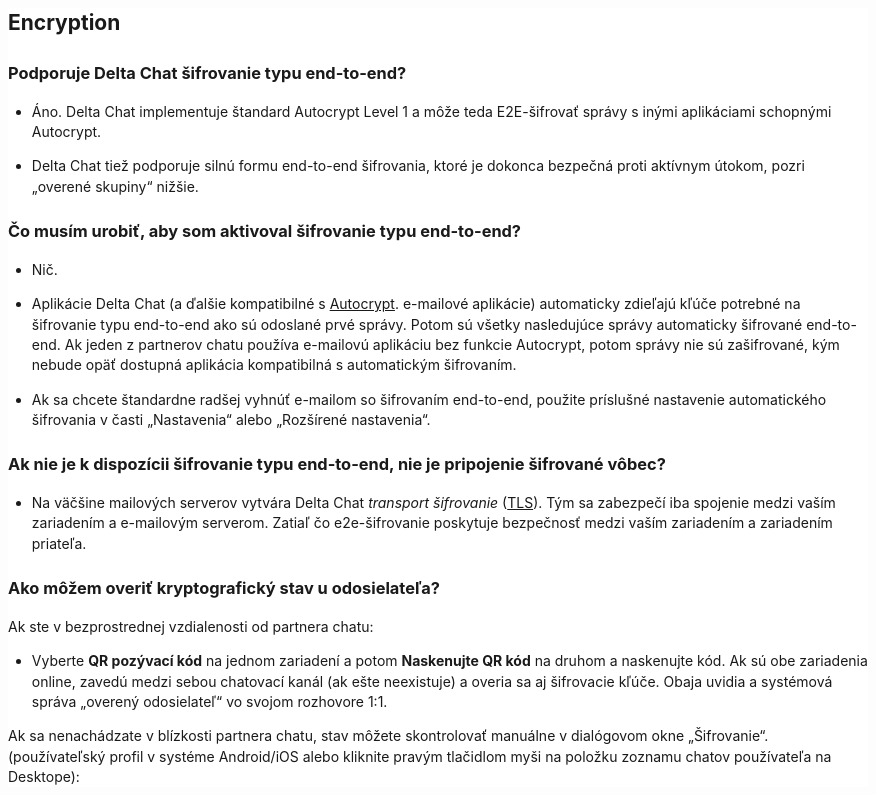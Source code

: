 
## Encryption

### Podporuje Delta Chat šifrovanie typu end-to-end?

- Áno. Delta Chat implementuje štandard Autocrypt Level 1 a môže
teda E2E-šifrovať správy s inými aplikáciami schopnými Autocrypt.

- Delta Chat tiež podporuje silnú formu end-to-end šifrovania, ktoré je dokonca bezpečná proti aktívnym útokom, pozri „overené skupiny“ nižšie.


### Čo musím urobiť, aby som aktivoval šifrovanie typu end-to-end?

- Nič.

- Aplikácie Delta Chat (a ďalšie kompatibilné s [Autocrypt](https://autocrypt.org).
e-mailové aplikácie) automaticky zdieľajú kľúče potrebné na šifrovanie typu end-to-end
ako sú odoslané prvé správy.
Potom sú všetky nasledujúce správy automaticky šifrované end-to-end.
Ak jeden z partnerov chatu používa e-mailovú aplikáciu bez funkcie Autocrypt, potom
správy nie sú zašifrované, kým nebude opäť dostupná aplikácia kompatibilná s automatickým šifrovaním.

- Ak sa chcete štandardne radšej vyhnúť e-mailom so šifrovaním end-to-end,
použite príslušné nastavenie automatického šifrovania v časti „Nastavenia“ alebo „Rozšírené nastavenia“.


### Ak nie je k dispozícii šifrovanie typu end-to-end, nie je pripojenie šifrované vôbec?

- Na väčšine mailových serverov vytvára Delta Chat _transport šifrovanie_
([TLS](https://en.wikipedia.org/wiki/Transport_Layer_Security)).
Tým sa zabezpečí iba spojenie medzi vaším zariadením a e-mailovým
serverom. Zatiaľ čo e2e-šifrovanie poskytuje bezpečnosť medzi
vaším zariadením a zariadením priateľa.


### Ako môžem overiť kryptografický stav u odosielateľa?

Ak ste v bezprostrednej vzdialenosti od partnera chatu:

- Vyberte **QR pozývací kód** na jednom zariadení a potom **Naskenujte QR kód**
na druhom a naskenujte kód. Ak sú obe zariadenia online,
zavedú medzi sebou chatovací kanál (ak ešte neexistuje)
a overia sa aj šifrovacie kľúče. Obaja uvidia a
systémová správa „overený odosielateľ“ vo svojom rozhovore 1:1.

Ak sa nenachádzate v blízkosti partnera chatu, stav môžete skontrolovať manuálne v dialógovom okne „Šifrovanie“.
(používateľský profil v systéme Android/iOS alebo kliknite pravým tlačidlom myši na položku zoznamu chatov používateľa na Desktope):
